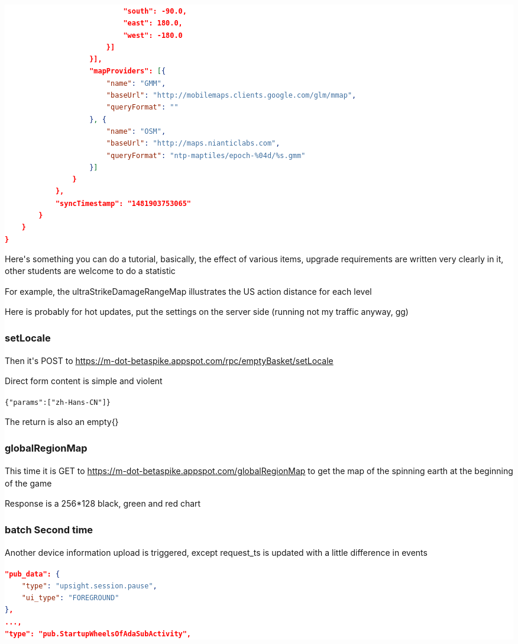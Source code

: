 ```json
                            "south": -90.0,
                            "east": 180.0,
                            "west": -180.0
                        }]
                    }],
                    "mapProviders": [{
                        "name": "GMM",
                        "baseUrl": "http://mobilemaps.clients.google.com/glm/mmap",
                        "queryFormat": ""
                    }, {
                        "name": "OSM",
                        "baseUrl": "http://maps.nianticlabs.com",
                        "queryFormat": "ntp-maptiles/epoch-%04d/%s.gmm"
                    }]
                }
            },
            "syncTimestamp": "1481903753065"
        }
    }
}
```

Here's something you can do a tutorial, basically, the effect of various items, upgrade requirements are written very clearly in it, other students are welcome to do a statistic

For example, the ultraStrikeDamageRangeMap illustrates the US action distance for each level

Here is probably for hot updates, put the settings on the server side (running not my traffic anyway, gg)



### setLocale

Then it's POST to https://m-dot-betaspike.appspot.com/rpc/emptyBasket/setLocale

Direct form content is simple and violent

	{"params":["zh-Hans-CN"]}

The return is also an empty{}

### globalRegionMap

This time it is GET to https://m-dot-betaspike.appspot.com/globalRegionMap to get the map of the spinning earth at the beginning of the game

Response is a 256*128 black, green and red chart


### batch Second time

Another device information upload is triggered, except request_ts is updated with a little difference in events

```json
"pub_data": {
	"type": "upsight.session.pause",
	"ui_type": "FOREGROUND"
},
...,
"type": "pub.StartupWheelsOfAdaSubActivity",
```
